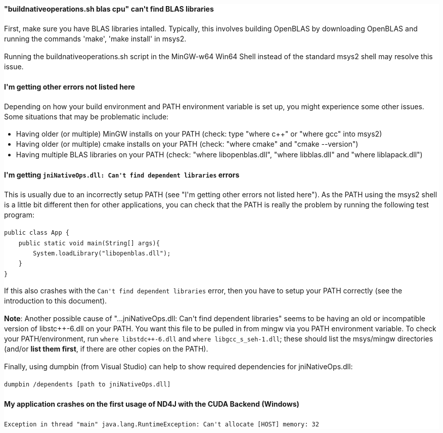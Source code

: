 #### "buildnativeoperations.sh blas cpu" can't find BLAS libraries

First, make sure you have BLAS libraries intalled. Typically, this involves building OpenBLAS by downloading OpenBLAS and running the commands 'make', 'make install' in msys2.

Running the buildnativeoperations.sh script in the MinGW-w64 Win64 Shell instead of the standard msys2 shell may resolve this issue.

#### I'm getting other errors not listed here

Depending on how your build environment and PATH environment variable is set up, you might experience some other issues. Some situations that may be problematic include:

* Having older \(or multiple\) MinGW installs on your PATH \(check: type "where c++" or "where gcc" into msys2\)
* Having older \(or multiple\) cmake installs on your PATH \(check: "where cmake" and "cmake --version"\)
* Having multiple BLAS libraries on your PATH \(check: "where libopenblas.dll", "where libblas.dll" and "where liblapack.dll"\)

#### I'm getting `jniNativeOps.dll: Can't find dependent libraries` errors

This is usually due to an incorrectly setup PATH \(see "I'm getting other errors not listed here"\). As the PATH using the msys2 shell is a little bit different then for other applications, you can check that the PATH is really the problem by running the following test program:

```text
public class App {
    public static void main(String[] args){
        System.loadLibrary("libopenblas.dll");
    }
}
```

If this also crashes with the `Can't find dependent libraries` error, then you have to setup your PATH correctly \(see the introduction to this document\).

**Note**: Another possible cause of "...jniNativeOps.dll: Can't find dependent libraries" seems to be having an old or incompatible version of libstc++-6.dll on your PATH. You want this file to be pulled in from mingw via you PATH environment variable. To check your PATH/environment, run `where libstdc++-6.dll` and `where libgcc_s_seh-1.dll`; these should list the msys/mingw directories \(and/or **list them first**, if there are other copies on the PATH\).

Finally, using dumpbin \(from Visual Studio\) can help to show required dependencies for jniNativeOps.dll:

```text
dumpbin /dependents [path to jniNativeOps.dll]
```

#### My application crashes on the first usage of ND4J with the CUDA Backend \(Windows\)

```text
Exception in thread "main" java.lang.RuntimeException: Can't allocate [HOST] memory: 32
```
